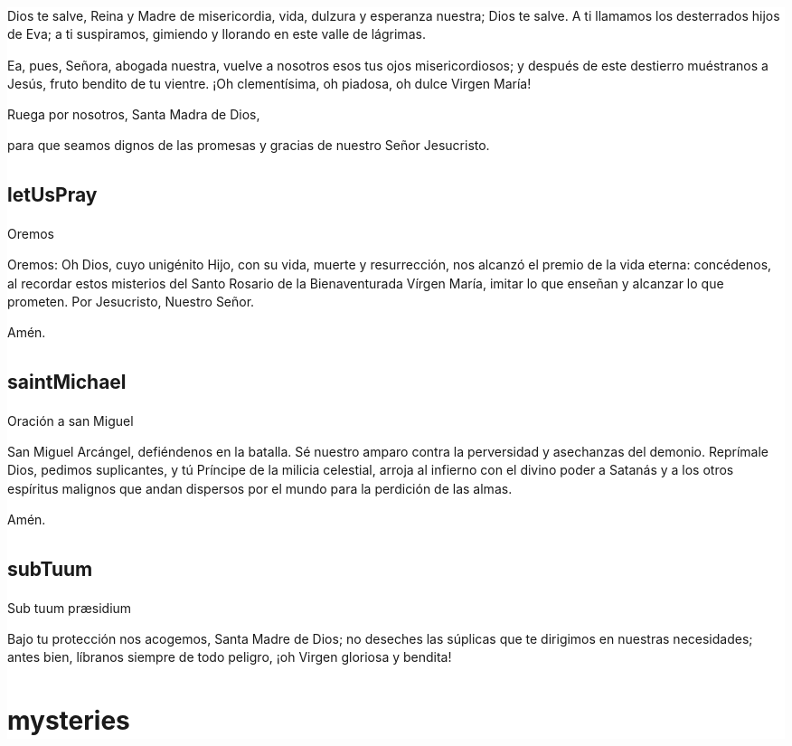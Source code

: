 Dios te salve, Reina y Madre de misericordia,
vida, dulzura y esperanza nuestra; Dios te salve.
A ti llamamos los desterrados hijos de Eva;
a ti suspiramos, gimiendo y llorando
en este valle de lágrimas.

Ea, pues, Señora, abogada nuestra,
vuelve a nosotros esos tus ojos misericordiosos;
y después de este destierro muéstranos a Jesús,
fruto bendito de tu vientre.
¡Oh clementísima, oh piadosa, oh dulce Virgen María!

Ruega por nosotros, Santa Madra de Dios,

para que seamos dignos de las promesas y gracias de nuestro Señor Jesucristo.

## letUsPray

Oremos

Oremos:
Oh Dios, cuyo unigénito Hijo, con su vida, muerte y resurrección,
nos alcanzó el premio de la vida eterna: concédenos,
al recordar estos misterios del Santo Rosario
de la Bienaventurada Vírgen María,
imitar lo que enseñan y alcanzar lo que prometen.
Por Jesucristo, Nuestro Señor.

Amén.

## saintMichael

Oración a san Miguel

San Miguel Arcángel, defiéndenos en la batalla.
Sé nuestro amparo contra la perversidad y asechanzas del demonio.
Reprímale Dios, pedimos suplicantes, y tú
Príncipe de la milicia celestial, arroja al infierno
con el divino poder a Satanás y a los otros espíritus malignos
que andan dispersos por el mundo para la perdición de las almas.

Amén.

## subTuum

Sub tuum præsidium

Bajo tu protección nos acogemos, Santa Madre de Dios;
no deseches las súplicas que te dirigimos en nuestras necesidades;
antes bien, líbranos siempre de todo peligro,
¡oh Virgen gloriosa y bendita!

# mysteries
